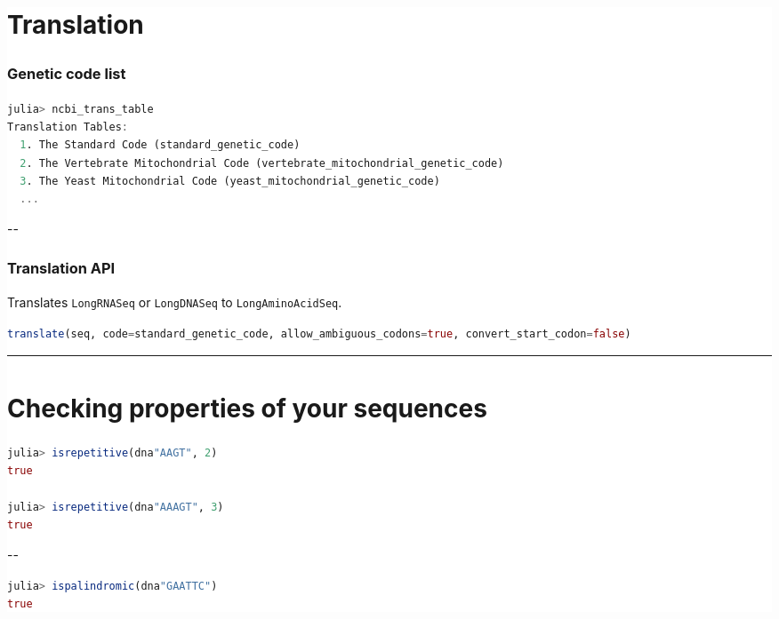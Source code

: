 # Translation






### Genetic code list


```julia
julia> ncbi_trans_table
Translation Tables:
  1. The Standard Code (standard_genetic_code)
  2. The Vertebrate Mitochondrial Code (vertebrate_mitochondrial_genetic_code)
  3. The Yeast Mitochondrial Code (yeast_mitochondrial_genetic_code)
  ...
```


--






### Translation API


Translates `LongRNASeq` or `LongDNASeq` to `LongAminoAcidSeq`.


```julia
translate(seq, code=standard_genetic_code, allow_ambiguous_codons=true, convert_start_codon=false)
```


---






# Checking properties of your sequences


```julia
julia> isrepetitive(dna"AAGT", 2)
true

julia> isrepetitive(dna"AAAGT", 3)
true
```


--


```julia
julia> ispalindromic(dna"GAATTC")
true
```

